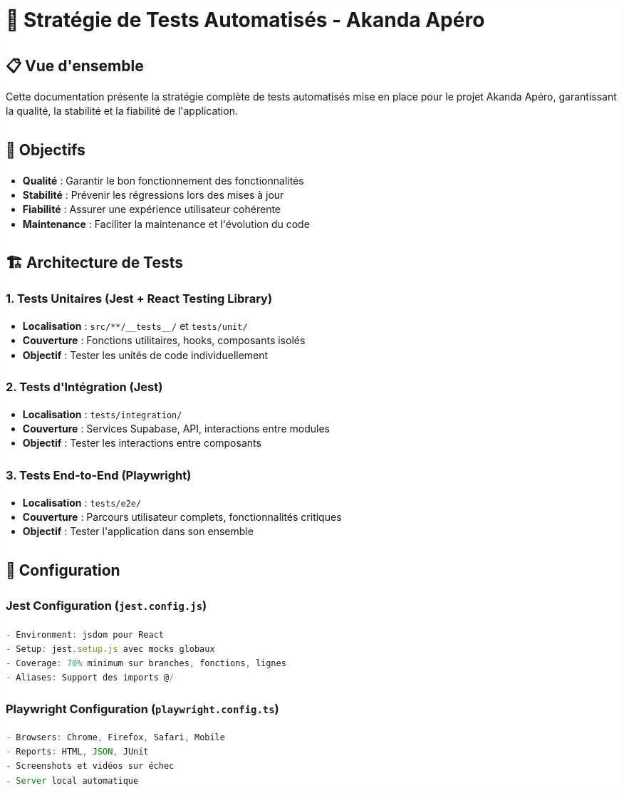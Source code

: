 # 🧪 Stratégie de Tests Automatisés - Akanda Apéro

## 📋 Vue d'ensemble

Cette documentation présente la stratégie complète de tests automatisés mise en place pour le projet Akanda Apéro, garantissant la qualité, la stabilité et la fiabilité de l'application.

## 🎯 Objectifs

- **Qualité** : Garantir le bon fonctionnement des fonctionnalités
- **Stabilité** : Prévenir les régressions lors des mises à jour
- **Fiabilité** : Assurer une expérience utilisateur cohérente
- **Maintenance** : Faciliter la maintenance et l'évolution du code

## 🏗️ Architecture de Tests

### 1. Tests Unitaires (Jest + React Testing Library)
- **Localisation** : `src/**/__tests__/` et `tests/unit/`
- **Couverture** : Fonctions utilitaires, hooks, composants isolés
- **Objectif** : Tester les unités de code individuellement

### 2. Tests d'Intégration (Jest)
- **Localisation** : `tests/integration/`
- **Couverture** : Services Supabase, API, interactions entre modules
- **Objectif** : Tester les interactions entre composants

### 3. Tests End-to-End (Playwright)
- **Localisation** : `tests/e2e/`
- **Couverture** : Parcours utilisateur complets, fonctionnalités critiques
- **Objectif** : Tester l'application dans son ensemble

## 🔧 Configuration

### Jest Configuration (`jest.config.js`)
```javascript
- Environment: jsdom pour React
- Setup: jest.setup.js avec mocks globaux
- Coverage: 70% minimum sur branches, fonctions, lignes
- Aliases: Support des imports @/ 
```

### Playwright Configuration (`playwright.config.ts`)
```javascript
- Browsers: Chrome, Firefox, Safari, Mobile
- Reports: HTML, JSON, JUnit
- Screenshots et vidéos sur échec
- Server local automatique
```
